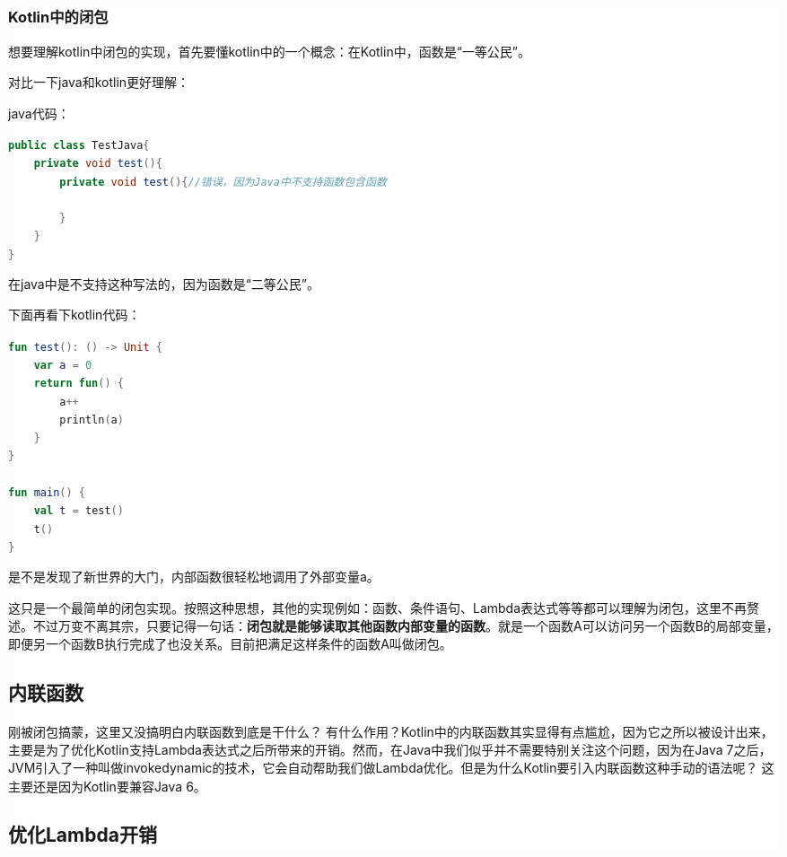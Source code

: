 

### Kotlin中的闭包

想要理解kotlin中闭包的实现，首先要懂kotlin中的一个概念：在Kotlin中，函数是“一等公民”。

对比一下java和kotlin更好理解：

java代码：

```java
public class TestJava{
    private void test(){
        private void test(){//错误，因为Java中不支持函数包含函数
 
        }
    }
}
```

在java中是不支持这种写法的，因为函数是“二等公民”。

下面再看下kotlin代码：

```kotlin
fun test(): () -> Unit {
    var a = 0
    return fun() {
        a++
        println(a)
    }
}

fun main() {
    val t = test()
    t()
}
```

是不是发现了新世界的大门，内部函数很轻松地调用了外部变量a。

这只是一个最简单的闭包实现。按照这种思想，其他的实现例如：函数、条件语句、Lambda表达式等等都可以理解为闭包，这里不再赘述。不过万变不离其宗，只要记得一句话：**闭包就是能够读取其他函数内部变量的函数**。就是一个函数A可以访问另一个函数B的局部变量，即便另一个函数B执行完成了也没关系。目前把满足这样条件的函数A叫做闭包。





## 内联函数

刚被闭包搞蒙，这里又没搞明白内联函数到底是干什么？ 有什么作用？Kotlin中的内联函数其实显得有点尴尬，因为它之所以被设计出来，主要是为了优化Kotlin支持Lambda表达式之后所带来的开销。然而，在Java中我们似乎并不需要特别关注这个问题，因为在Java 7之后，JVM引入了一种叫做invokedynamic的技术，它会自动帮助我们做Lambda优化。但是为什么Kotlin要引入内联函数这种手动的语法呢？ 这主要还是因为Kotlin要兼容Java 6。



## 优化Lambda开销
